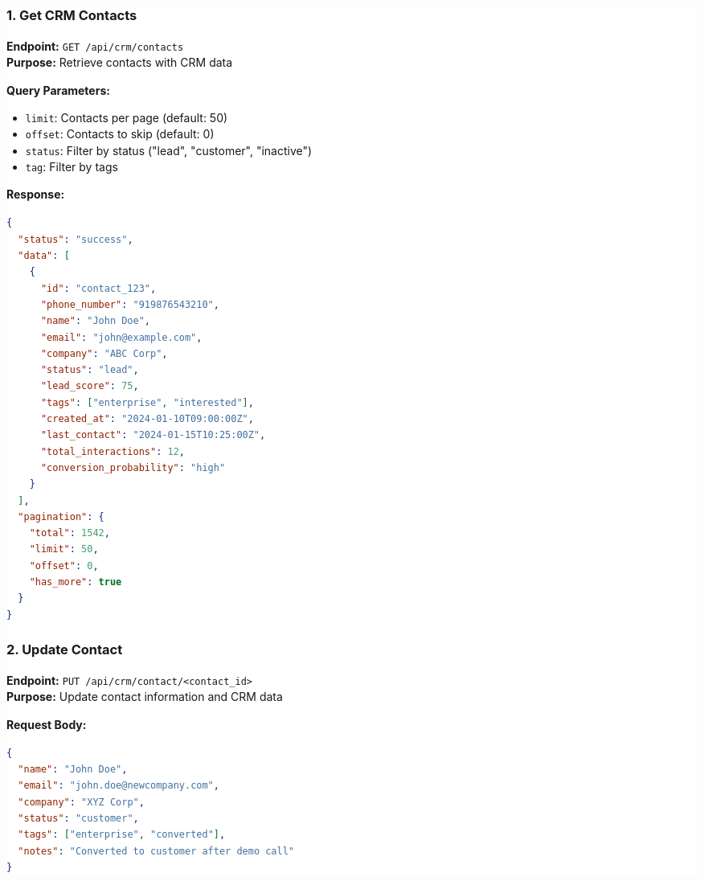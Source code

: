 ### 1. Get CRM Contacts
**Endpoint:** `GET /api/crm/contacts`  
**Purpose:** Retrieve contacts with CRM data

**Query Parameters:**
- `limit`: Contacts per page (default: 50)
- `offset`: Contacts to skip (default: 0)
- `status`: Filter by status ("lead", "customer", "inactive")
- `tag`: Filter by tags

**Response:**
```json
{
  "status": "success",
  "data": [
    {
      "id": "contact_123",
      "phone_number": "919876543210",
      "name": "John Doe",
      "email": "john@example.com",
      "company": "ABC Corp",
      "status": "lead",
      "lead_score": 75,
      "tags": ["enterprise", "interested"],
      "created_at": "2024-01-10T09:00:00Z",
      "last_contact": "2024-01-15T10:25:00Z",
      "total_interactions": 12,
      "conversion_probability": "high"
    }
  ],
  "pagination": {
    "total": 1542,
    "limit": 50,
    "offset": 0,
    "has_more": true
  }
}
```

### 2. Update Contact
**Endpoint:** `PUT /api/crm/contact/<contact_id>`  
**Purpose:** Update contact information and CRM data

**Request Body:**
```json
{
  "name": "John Doe",
  "email": "john.doe@newcompany.com",
  "company": "XYZ Corp",
  "status": "customer",
  "tags": ["enterprise", "converted"],
  "notes": "Converted to customer after demo call"
}
```
